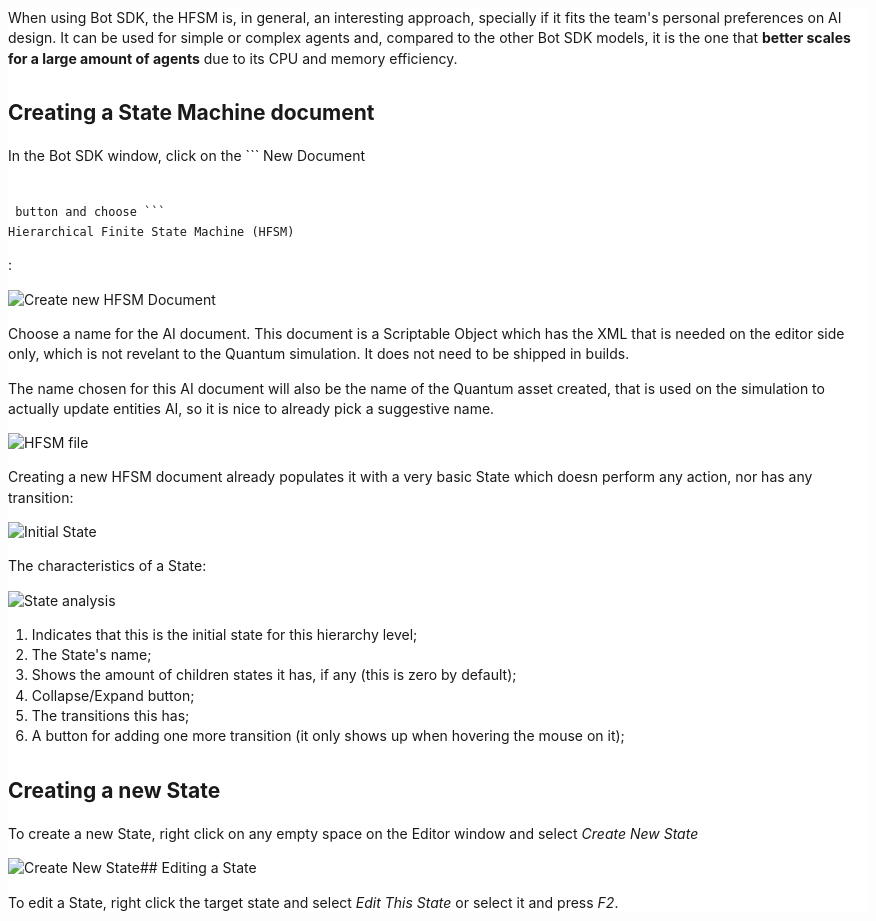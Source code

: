 When using Bot SDK, the HFSM is, in general, an interesting approach, specially if it fits the team's personal preferences on AI design. It can be used for simple or complex agents and, compared to the other Bot SDK models, it is the one that **better scales for a large amount of agents** due to its CPU and memory efficiency.

## Creating a State Machine document

In the Bot SDK window, click on the ```
New Document
```

 button and choose ```
Hierarchical Finite State Machine (HFSM)
```

:

![Create new HFSM Document](/docs/img/quantum/v3/addons/bot-sdk/new-document-button.png)

Choose a name for the AI document. This document is a Scriptable Object which has the XML that is needed on the editor side only, which is not revelant to the Quantum simulation. It does not need to be shipped in builds.

The name chosen for this AI document will also be the name of the Quantum asset created, that is used on the simulation to actually update entities AI, so it is nice to already pick a suggestive name.

![HFSM file](/docs/img/quantum/v3/addons/bot-sdk/hfsm-ai-document.png)

Creating a new HFSM document already populates it with a very basic State which doesn perform any action, nor has any transition:

![Initial State](/docs/img/quantum/v3/addons/bot-sdk/initial-state.png)

The characteristics of a State:

![State analysis](/docs/img/quantum/v3/addons/bot-sdk/state-analysis.png)

1. Indicates that this is the initial state for this hierarchy level;
2. The State's name;
3. Shows the amount of children states it has, if any (this is zero by default);
4. Collapse/Expand button;
5. The transitions this has;
6. A button for adding one more transition (it only shows up when hovering the mouse on it);

## Creating a new State

To create a new State, right click on any empty space on the Editor window and select _Create New State_

![Create New State](/docs/img/quantum/v3/addons/bot-sdk/create-new-state.png)## Editing a State

To edit a State, right click the target state and select _Edit This State_ or select it and press _F2_.
